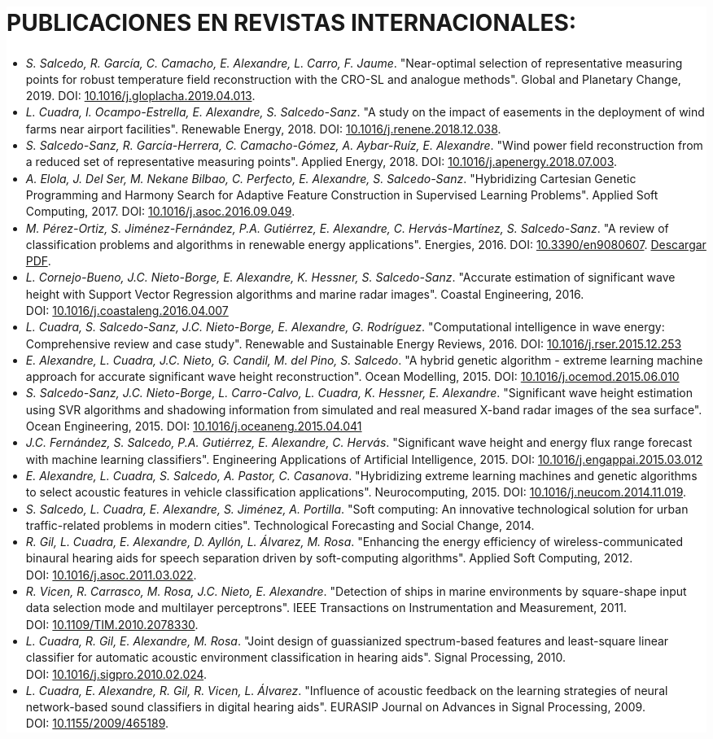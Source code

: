 # PUBLICACIONES EN REVISTAS INTERNACIONALES:
* *S. Salcedo, R. García, C. Camacho, E. Alexandre, L. Carro, F. Jaume*. "Near-optimal selection of representative measuring points for robust temperature field reconstruction with the CRO-SL and analogue methods". Global and Planetary Change, 2019. DOI: [10.1016/j.gloplacha.2019.04.013](https://doi.org/10.1016/j.gloplacha.2019.04.013).
* *L. Cuadra, I. Ocampo-Estrella, E. Alexandre, S. Salcedo-Sanz*. "A study on the impact of easements in the deployment of wind farms near airport facilities". Renewable Energy, 2018. DOI: [10.1016/j.renene.2018.12.038](https://doi.org/10.1016/j.renene.2018.12.038).
* *S. Salcedo-Sanz, R. García-Herrera, C. Camacho-Gómez, A. Aybar-Ruíz, E. Alexandre*. "Wind power field reconstruction from a reduced set of representative measuring points". Applied Energy, 2018. DOI: [10.1016/j.apenergy.2018.07.003](https://doi.org/10.1016/j.apenergy.2018.07.003).
* *A. Elola, J. Del Ser, M. Nekane Bilbao, C. Perfecto, E. Alexandre, S. Salcedo-Sanz*. "Hybridizing Cartesian Genetic Programming and Harmony Search for Adaptive Feature Construction in Supervised Learning Problems". Applied Soft Computing, 2017. DOI: [10.1016/j.asoc.2016.09.049](https://doi.org/10.1016/j.asoc.2016.09.049).
* *M. Pérez-Ortiz, S. Jiménez-Fernández, P.A. Gutiérrez, E. Alexandre, C. Hervás-Martínez, S. Salcedo-Sanz*. "A review of classification problems and algorithms in renewable energy applications". Energies, 2016. DOI: [10.3390/en9080607](https://doi.org/10.3390/en9080607). [Descargar PDF](http://www.mdpi.com/1996-1073/9/8/607/pdf).
* *L. Cornejo-Bueno, J.C. Nieto-Borge, E. Alexandre, K. Hessner, S. Salcedo-Sanz*. "Accurate estimation of significant wave height with Support Vector Regression algorithms and marine radar images". Coastal Engineering, 2016. DOI: [10.1016/j.coastaleng.2016.04.007](https://doi.org/10.1016/j.coastaleng.2016.04.007)
* *L. Cuadra, S. Salcedo-Sanz, J.C. Nieto-Borge, E. Alexandre, G. Rodríguez*. "Computational intelligence in wave energy: Comprehensive review and case study". Renewable and Sustainable Energy Reviews, 2016. DOI: [10.1016/j.rser.2015.12.253](https://doi.org/10.1016/j.rser.2015.12.253)
* *E. Alexandre, L. Cuadra, J.C. Nieto, G. Candil, M. del Pino, S. Salcedo*. "A hybrid genetic algorithm - extreme learning machine approach for accurate significant wave height reconstruction". Ocean Modelling, 2015. DOI: [10.1016/j.ocemod.2015.06.010](https://doi.org/10.1016/j.ocemod.2015.06.010)
* *S. Salcedo-Sanz, J.C. Nieto-Borge, L. Carro-Calvo, L. Cuadra, K. Hessner, E. Alexandre*. "Significant wave height estimation using SVR algorithms and shadowing information from simulated and real measured X-band radar images of the sea surface". Ocean Engineering, 2015. DOI: [10.1016/j.oceaneng.2015.04.041](https://doi.org/10.1016/j.oceaneng.2015.04.041)
* *J.C. Fernández, S. Salcedo, P.A. Gutiérrez, E. Alexandre, C. Hervás*. "Significant wave height and energy flux range forecast with machine learning classifiers". Engineering Applications of Artificial Intelligence, 2015. DOI: [10.1016/j.engappai.2015.03.012](https://doi.org/10.1016/j.engappai.2015.03.012)
* *E. Alexandre, L. Cuadra, S. Salcedo, A. Pastor, C. Casanova*. "Hybridizing extreme learning machines and genetic algorithms to select acoustic features in vehicle classification applications". Neurocomputing, 2015. DOI: [10.1016/j.neucom.2014.11.019](https://doi.org/10.1016/j.neucom.2014.11.019).
* *S. Salcedo, L. Cuadra, E. Alexandre, S. Jiménez, A. Portilla*. "Soft computing: An innovative technological solution for urban traffic-related problems in modern cities". Technological Forecasting and Social Change, 2014.
* *R. Gil, L. Cuadra, E. Alexandre, D. Ayllón, L. Álvarez, M. Rosa*. "Enhancing the energy efficiency of wireless-communicated binaural hearing aids for speech separation driven by soft-computing algorithms". Applied Soft Computing, 2012. DOI: [10.1016/j.asoc.2011.03.022](https://doi.org/10.1016/j.asoc.2011.03.022).
* *R. Vicen, R. Carrasco, M. Rosa, J.C. Nieto, E. Alexandre*. "Detection of ships in marine environments by square-shape input data selection mode and multilayer perceptrons". IEEE Transactions on Instrumentation and Measurement, 2011. DOI: [10.1109/TIM.2010.2078330](https://doi.org/10.1109/TIM.2010.2078330).
* *L. Cuadra, R. Gil, E. Alexandre, M. Rosa*. "Joint design of guassianized spectrum-based features and least-square linear classifier for automatic acoustic environment classification in hearing aids". Signal Processing, 2010. DOI: [10.1016/j.sigpro.2010.02.024](https://doi.org/10.1016/j.sigpro.2010.02.024).
* *L. Cuadra, E. Alexandre, R. Gil, R. Vicen, L. Álvarez*. "Influence of acoustic feedback on the learning strategies of neural network-based sound classifiers in digital hearing aids". EURASIP Journal on Advances in Signal Processing, 2009. DOI: [10.1155/2009/465189](https://doi.org/10.1155/2009/465189).